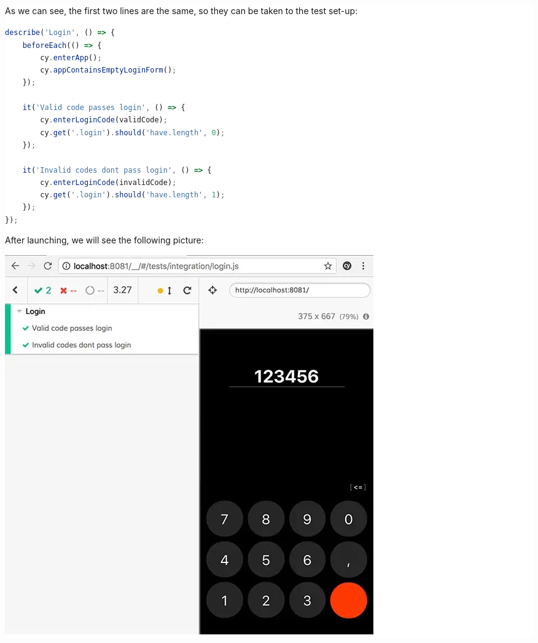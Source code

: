As we can see, the first two lines are the same, so they can be taken to the test set-up:

```js
describe('Login', () => {
	beforeEach(() => {
		cy.enterApp();
		cy.appContainsEmptyLoginForm();
	});

	it('Valid code passes login', () => {
		cy.enterLoginCode(validCode);
		cy.get('.login').should('have.length', 0);
	});

	it('Invalid codes dont pass login', () => {
		cy.enterLoginCode(invalidCode);
		cy.get('.login').should('have.length', 1);
	});
});
```

After launching, we will see the following picture:

![The result of the login failed test](./test-invalid.webp)
